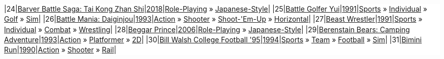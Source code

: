 |24|<a href="https://gamefaqs.gamespot.com/genesis/718794-barver-battle-saga-tai-kong-zhan-shi" target="_blank" rel="noopener noreferrer">Barver Battle Saga: Tai Kong Zhan Shi</a>|<a href="https://gamefaqs.gamespot.com/genesis/718794-barver-battle-saga-tai-kong-zhan-shi/data" target="_blank" rel="noopener noreferrer">2018</a>|<a href="https://gamefaqs.gamespot.com/genesis/category/48-role-playing" target="_blank" rel="noopener noreferrer">Role-Playing</a> &raquo; <a href="https://gamefaqs.gamespot.com/genesis/category/71-role-playing-japanese-style" target="_blank" rel="noopener noreferrer">Japanese-Style</a>|
|25|<a href="https://gamefaqs.gamespot.com/genesis/570445-battle-golfer-yui" target="_blank" rel="noopener noreferrer">Battle Golfer Yui</a>|<a href="https://gamefaqs.gamespot.com/genesis/570445-battle-golfer-yui/data" target="_blank" rel="noopener noreferrer">1991</a>|<a href="https://gamefaqs.gamespot.com/genesis/category/43-sports" target="_blank" rel="noopener noreferrer">Sports</a> &raquo; <a href="https://gamefaqs.gamespot.com/genesis/category/92-sports-individual" target="_blank" rel="noopener noreferrer">Individual</a> &raquo; <a href="https://gamefaqs.gamespot.com/genesis/category/98-sports-individual-golf" target="_blank" rel="noopener noreferrer">Golf</a> &raquo; <a href="https://gamefaqs.gamespot.com/genesis/category/207-sports-individual-golf-sim" target="_blank" rel="noopener noreferrer">Sim</a>|
|26|<a href="https://gamefaqs.gamespot.com/genesis/570424-battle-mania-daiginjou" target="_blank" rel="noopener noreferrer">Battle Mania: Daiginjou</a>|<a href="https://gamefaqs.gamespot.com/genesis/570424-battle-mania-daiginjou/data" target="_blank" rel="noopener noreferrer">1993</a>|<a href="https://gamefaqs.gamespot.com/genesis/category/54-action" target="_blank" rel="noopener noreferrer">Action</a> &raquo; <a href="https://gamefaqs.gamespot.com/genesis/category/55-action-shooter" target="_blank" rel="noopener noreferrer">Shooter</a> &raquo; <a href="https://gamefaqs.gamespot.com/genesis/category/313-action-shooter-shoot-em-up" target="_blank" rel="noopener noreferrer">Shoot-&#039;Em-Up</a> &raquo; <a href="https://gamefaqs.gamespot.com/genesis/category/185-action-shooter-shoot-em-up-horizontal" target="_blank" rel="noopener noreferrer">Horizontal</a>|
|27|<a href="https://gamefaqs.gamespot.com/genesis/586055-beast-wrestler" target="_blank" rel="noopener noreferrer">Beast Wrestler</a>|<a href="https://gamefaqs.gamespot.com/genesis/586055-beast-wrestler/data" target="_blank" rel="noopener noreferrer">1991</a>|<a href="https://gamefaqs.gamespot.com/genesis/category/43-sports" target="_blank" rel="noopener noreferrer">Sports</a> &raquo; <a href="https://gamefaqs.gamespot.com/genesis/category/92-sports-individual" target="_blank" rel="noopener noreferrer">Individual</a> &raquo; <a href="https://gamefaqs.gamespot.com/genesis/category/312-sports-individual-combat" target="_blank" rel="noopener noreferrer">Combat</a> &raquo; <a href="https://gamefaqs.gamespot.com/genesis/category/93-sports-individual-combat-wrestling" target="_blank" rel="noopener noreferrer">Wrestling</a>|
|28|<a href="https://gamefaqs.gamespot.com/genesis/931595-beggar-prince" target="_blank" rel="noopener noreferrer">Beggar Prince</a>|<a href="https://gamefaqs.gamespot.com/genesis/931595-beggar-prince/data" target="_blank" rel="noopener noreferrer">2006</a>|<a href="https://gamefaqs.gamespot.com/genesis/category/48-role-playing" target="_blank" rel="noopener noreferrer">Role-Playing</a> &raquo; <a href="https://gamefaqs.gamespot.com/genesis/category/71-role-playing-japanese-style" target="_blank" rel="noopener noreferrer">Japanese-Style</a>|
|29|<a href="https://gamefaqs.gamespot.com/genesis/586059-berenstain-bears-camping-adventure" target="_blank" rel="noopener noreferrer">Berenstain Bears: Camping Adventure</a>|<a href="https://gamefaqs.gamespot.com/genesis/586059-berenstain-bears-camping-adventure/data" target="_blank" rel="noopener noreferrer">1993</a>|<a href="https://gamefaqs.gamespot.com/genesis/category/54-action" target="_blank" rel="noopener noreferrer">Action</a> &raquo; <a href="https://gamefaqs.gamespot.com/genesis/category/56-action-platformer" target="_blank" rel="noopener noreferrer">Platformer</a> &raquo; <a href="https://gamefaqs.gamespot.com/genesis/category/84-action-platformer-2d" target="_blank" rel="noopener noreferrer">2D</a>|
|30|<a href="https://gamefaqs.gamespot.com/genesis/586063-bill-walsh-college-football-95" target="_blank" rel="noopener noreferrer">Bill Walsh College Football '95</a>|<a href="https://gamefaqs.gamespot.com/genesis/586063-bill-walsh-college-football-95/data" target="_blank" rel="noopener noreferrer">1994</a>|<a href="https://gamefaqs.gamespot.com/genesis/category/43-sports" target="_blank" rel="noopener noreferrer">Sports</a> &raquo; <a href="https://gamefaqs.gamespot.com/genesis/category/91-sports-team" target="_blank" rel="noopener noreferrer">Team</a> &raquo; <a href="https://gamefaqs.gamespot.com/genesis/category/97-sports-team-football" target="_blank" rel="noopener noreferrer">Football</a> &raquo; <a href="https://gamefaqs.gamespot.com/genesis/category/205-sports-team-football-sim" target="_blank" rel="noopener noreferrer">Sim</a>|
|31|<a href="https://gamefaqs.gamespot.com/genesis/586064-bimini-run" target="_blank" rel="noopener noreferrer">Bimini Run</a>|<a href="https://gamefaqs.gamespot.com/genesis/586064-bimini-run/data" target="_blank" rel="noopener noreferrer">1990</a>|<a href="https://gamefaqs.gamespot.com/genesis/category/54-action" target="_blank" rel="noopener noreferrer">Action</a> &raquo; <a href="https://gamefaqs.gamespot.com/genesis/category/55-action-shooter" target="_blank" rel="noopener noreferrer">Shooter</a> &raquo; <a href="https://gamefaqs.gamespot.com/genesis/category/81-action-shooter-rail" target="_blank" rel="noopener noreferrer">Rail</a>|